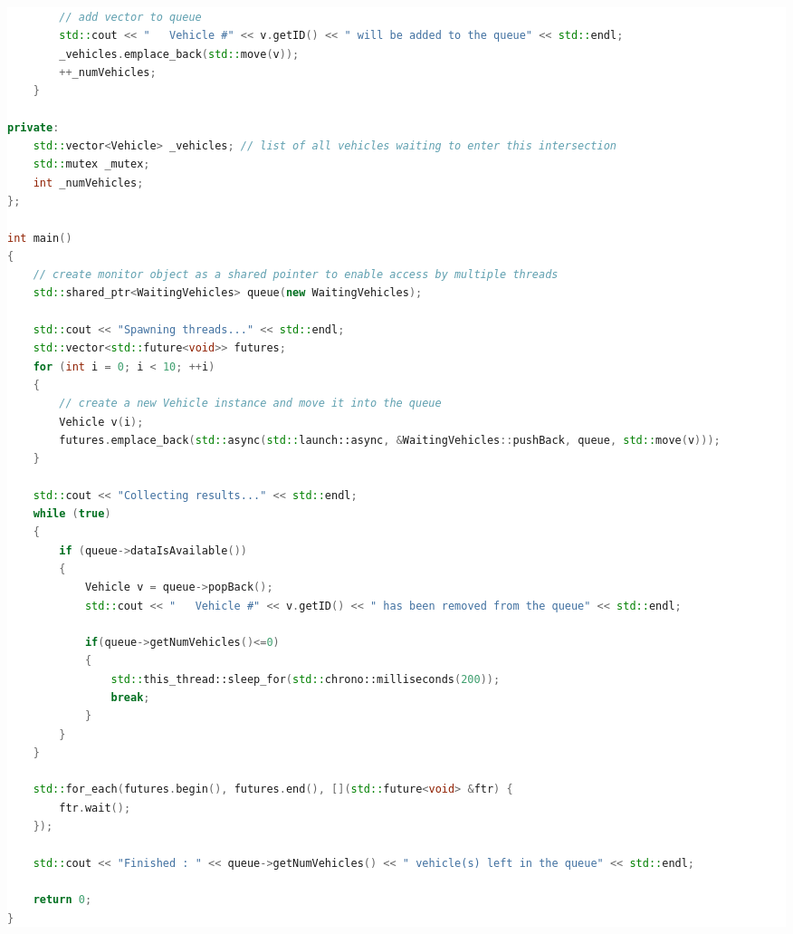 ```cpp
        // add vector to queue
        std::cout << "   Vehicle #" << v.getID() << " will be added to the queue" << std::endl;
        _vehicles.emplace_back(std::move(v));
        ++_numVehicles;
    }

private:
    std::vector<Vehicle> _vehicles; // list of all vehicles waiting to enter this intersection
    std::mutex _mutex;
    int _numVehicles;
};

int main()
{
    // create monitor object as a shared pointer to enable access by multiple threads
    std::shared_ptr<WaitingVehicles> queue(new WaitingVehicles);

    std::cout << "Spawning threads..." << std::endl;
    std::vector<std::future<void>> futures;
    for (int i = 0; i < 10; ++i)
    {
        // create a new Vehicle instance and move it into the queue
        Vehicle v(i);
        futures.emplace_back(std::async(std::launch::async, &WaitingVehicles::pushBack, queue, std::move(v)));
    }

    std::cout << "Collecting results..." << std::endl;
    while (true)
    {
        if (queue->dataIsAvailable())
        {
            Vehicle v = queue->popBack();
            std::cout << "   Vehicle #" << v.getID() << " has been removed from the queue" << std::endl;

            if(queue->getNumVehicles()<=0)
            {
                std::this_thread::sleep_for(std::chrono::milliseconds(200));
                break;
            }
        }
    }

    std::for_each(futures.begin(), futures.end(), [](std::future<void> &ftr) {
        ftr.wait();
    });

    std::cout << "Finished : " << queue->getNumVehicles() << " vehicle(s) left in the queue" << std::endl;

    return 0;
}
```
